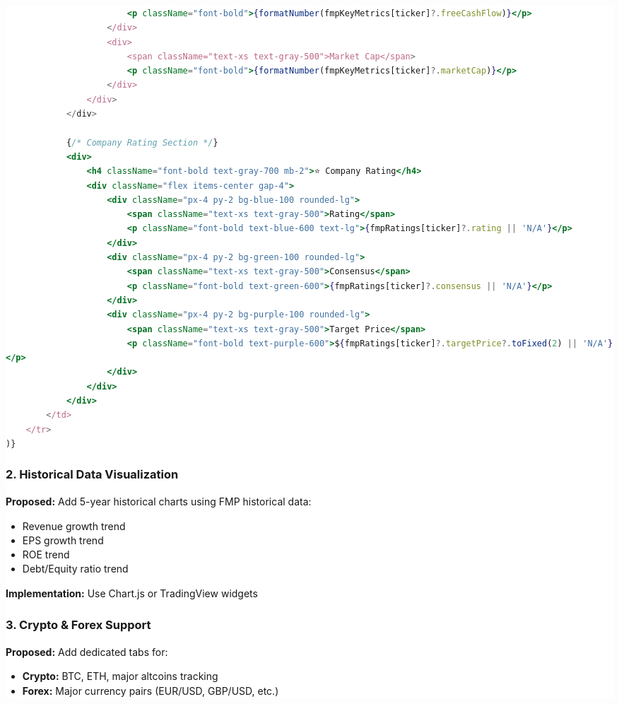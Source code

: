 ```jsx
                        <p className="font-bold">{formatNumber(fmpKeyMetrics[ticker]?.freeCashFlow)}</p>
                    </div>
                    <div>
                        <span className="text-xs text-gray-500">Market Cap</span>
                        <p className="font-bold">{formatNumber(fmpKeyMetrics[ticker]?.marketCap)}</p>
                    </div>
                </div>
            </div>

            {/* Company Rating Section */}
            <div>
                <h4 className="font-bold text-gray-700 mb-2">⭐ Company Rating</h4>
                <div className="flex items-center gap-4">
                    <div className="px-4 py-2 bg-blue-100 rounded-lg">
                        <span className="text-xs text-gray-500">Rating</span>
                        <p className="font-bold text-blue-600 text-lg">{fmpRatings[ticker]?.rating || 'N/A'}</p>
                    </div>
                    <div className="px-4 py-2 bg-green-100 rounded-lg">
                        <span className="text-xs text-gray-500">Consensus</span>
                        <p className="font-bold text-green-600">{fmpRatings[ticker]?.consensus || 'N/A'}</p>
                    </div>
                    <div className="px-4 py-2 bg-purple-100 rounded-lg">
                        <span className="text-xs text-gray-500">Target Price</span>
                        <p className="font-bold text-purple-600">${fmpRatings[ticker]?.targetPrice?.toFixed(2) || 'N/A'}</p>
                    </div>
                </div>
            </div>
        </td>
    </tr>
)}
```

### 2. Historical Data Visualization

**Proposed:** Add 5-year historical charts using FMP historical data:
- Revenue growth trend
- EPS growth trend
- ROE trend
- Debt/Equity ratio trend

**Implementation:** Use Chart.js or TradingView widgets

### 3. Crypto & Forex Support

**Proposed:** Add dedicated tabs for:
- **Crypto:** BTC, ETH, major altcoins tracking
- **Forex:** Major currency pairs (EUR/USD, GBP/USD, etc.)
